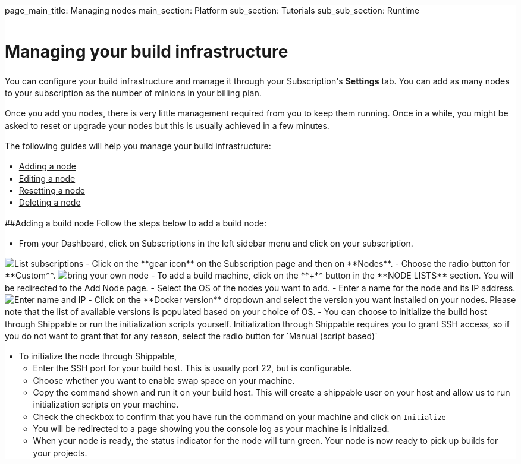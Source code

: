 page_main_title: Managing nodes
main_section: Platform
sub_section: Tutorials
sub_sub_section: Runtime

# Managing your build infrastructure

You can configure your build infrastructure and manage it through your Subscription's **Settings** tab. You can add as many nodes to your subscription as the number of minions in your billing plan.

Once you add you nodes, there is very little management required from you to keep them running. Once in a while, you might be asked to reset or upgrade your nodes but this is usually achieved in a few minutes.

The following guides will help you manage your build infrastructure:

* [Adding a node](#add-node)
* [Editing a node](#edit-node)
* [Resetting a node](#reset-node)
* [Deleting a node](#delete-node)


<a name="add-node"></a>
##Adding a build node
Follow the steps below to add a build node:

- From your Dashboard, click on Subscriptions in the left sidebar menu and click on your subscription.
<img width="30%" height="30%" src="/images/platform/integrations/list-subscriptions.png" alt="List subscriptions">
- Click on the **gear icon** on the Subscription page and then on **Nodes**.
- Choose the radio button for **Custom**.
<img src="../../images/getting-started/byon-select-my-node.png" alt="bring your own node">
- To add a build machine, click on the **+** button in the **NODE LISTS** section. You will be redirected to the Add Node page.
- Select the OS of the nodes you want to add.
- Enter a name for the node and its IP address.
<img src="../../images/getting-started/byon-name-ip.png" alt="Enter name and IP">
- Click on the **Docker version** dropdown and select the version you want installed on your nodes. Please note that the list of available versions is populated based on your choice of OS.
- You can choose to initialize the build host through Shippable or run the initialization scripts yourself. Initialization through Shippable requires you to grant SSH access, so if you do not want to grant that for any reason, select the radio button for `Manual (script based)`

* To initialize the node through Shippable,
    * Enter the SSH port for your build host. This is usually port 22, but is configurable.
    * Choose whether you want to enable swap space on your machine.
    * Copy the command shown and run it on your build host. This will create a
    shippable user on your host and allow us to run initialization scripts on
    your machine.
    * Check the checkbox to confirm that you have run the command on your machine
    and click on `Initialize`
    * You will be redirected to a page showing you the console log as your machine
    is initialized.
    * When your node is ready, the status indicator for the node will turn green. Your node is now ready to pick up builds for your projects.
